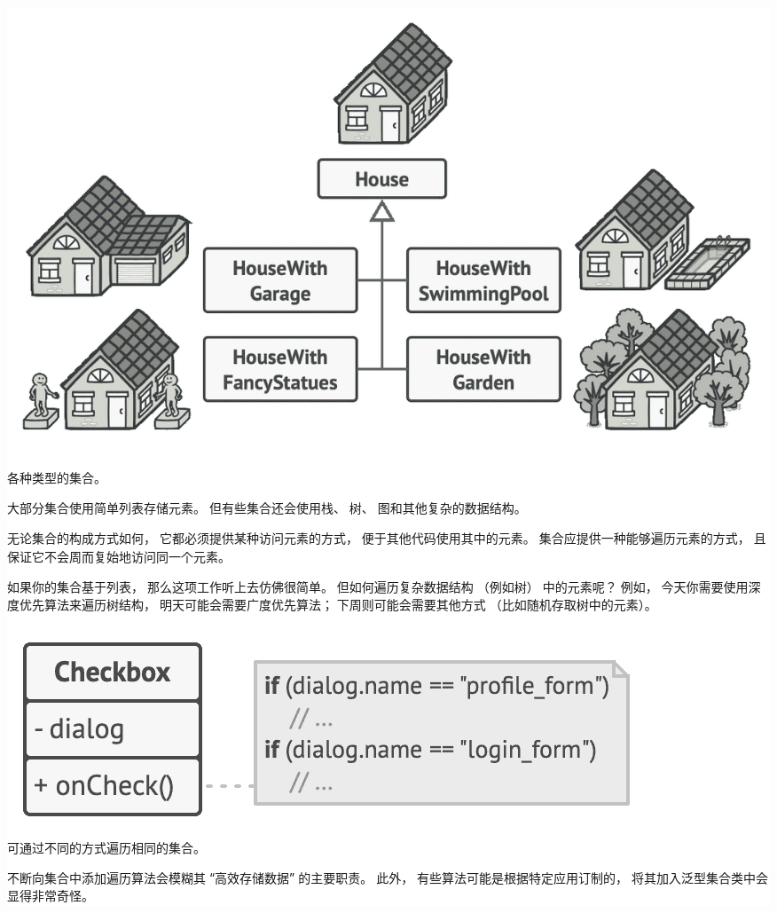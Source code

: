 ![各种类型的集合](img/problem1.png)

各种类型的集合。

大部分集合使用简单列表存储元素。  但有些集合还会使用栈、  树、  图和其他复杂的数据结构。

无论集合的构成方式如何，  它都必须提供某种访问元素的方式，  便于其他代码使用其中的元素。  集合应提供一种能够遍历元素的方式，  且保证它不会周而复始地访问同一个元素。

如果你的集合基于列表，  那么这项工作听上去仿佛很简单。  但如何遍历复杂数据结构  （例如树）  中的元素呢？  例如，  今天你需要使用深度优先算法来遍历树结构，  明天可能会需要广度优先算法；  下周则可能会需要其他方式  （比如随机存取树中的元素）。

![各种遍历算法](img/problem2.png)

可通过不同的方式遍历相同的集合。

不断向集合中添加遍历算法会模糊其  “高效存储数据”  的主要职责。  此外，  有些算法可能是根据特定应用订制的，  将其加入泛型集合类中会显得非常奇怪。
